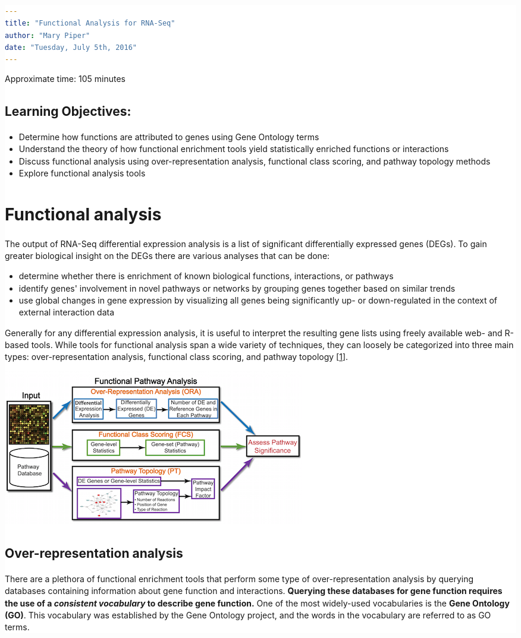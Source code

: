 ```yaml
---
title: "Functional Analysis for RNA-Seq"
author: "Mary Piper"
date: "Tuesday, July 5th, 2016"
---
```


Approximate time: 105 minutes

Learning Objectives:
-------------------

*  Determine how functions are attributed to genes using Gene Ontology terms
*  Understand the theory of how functional enrichment tools yield statistically enriched functions or interactions
*  Discuss functional analysis using over-representation analysis, functional class scoring, and pathway topology methods
*  Explore functional analysis tools

# Functional analysis 

The output of RNA-Seq differential expression analysis is a list of significant differentially expressed genes (DEGs). To gain greater biological insight on the DEGs there are various analyses that can be done:

- determine whether there is enrichment of known biological functions, interactions, or pathways
- identify genes' involvement in novel pathways or networks by grouping genes together based on similar trends
- use global changes in gene expression by visualizing all genes being significantly up- or down-regulated in the context of external interaction data

Generally for any differential expression analysis, it is useful to interpret the resulting gene lists using freely available web- and R-based tools.  While tools for functional analysis span a wide variety of techniques, they can loosely be categorized into three main types: over-representation analysis, functional class scoring, and pathway topology [[1](../../resources/pathway_tools.pdf)]. 

![Pathway analysis tools](../img/pathway_analysis.png)

## Over-representation analysis
There are a plethora of functional enrichment tools that perform some type of over-representation analysis by querying databases containing information about gene function and interactions. **Querying these databases for gene function requires the use of a _consistent vocabulary_ to describe gene function.** One of the most widely-used vocabularies is the **Gene Ontology (GO)**. This vocabulary was established by the Gene Ontology project, and the words in the vocabulary are referred to as GO terms. 
